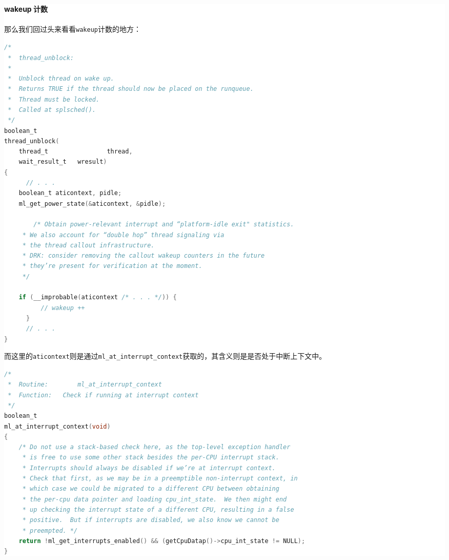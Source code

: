 #### wakeup 计数

那么我们回过头来看看`wakeup`计数的地方：

```c
/*
 *  thread_unblock:
 *
 *  Unblock thread on wake up.
 *  Returns TRUE if the thread should now be placed on the runqueue.
 *  Thread must be locked.
 *  Called at splsched().
 */
boolean_t
thread_unblock(
    thread_t                thread,
    wait_result_t   wresult)
{
	  // . . .
    boolean_t aticontext, pidle;
    ml_get_power_state(&aticontext, &pidle);

	    /* Obtain power-relevant interrupt and “platform-idle exit" statistics.
     * We also account for “double hop” thread signaling via
     * the thread callout infrastructure.
     * DRK: consider removing the callout wakeup counters in the future
     * they’re present for verification at the moment.
     */

    if (__improbable(aticontext /* . . . */)) {
		  // wakeup ++
	  }
	  // . . .
}
```

而这里的`aticontext`则是通过`ml_at_interrupt_context`获取的，其含义则是是否处于中断上下文中。

```c
/*
 *  Routine:        ml_at_interrupt_context
 *  Function:   Check if running at interrupt context
 */
boolean_t
ml_at_interrupt_context(void)
{
    /* Do not use a stack-based check here, as the top-level exception handler
     * is free to use some other stack besides the per-CPU interrupt stack.
     * Interrupts should always be disabled if we’re at interrupt context.
     * Check that first, as we may be in a preemptible non-interrupt context, in
     * which case we could be migrated to a different CPU between obtaining
     * the per-cpu data pointer and loading cpu_int_state.  We then might end
     * up checking the interrupt state of a different CPU, resulting in a false
     * positive.  But if interrupts are disabled, we also know we cannot be
     * preempted. */
    return !ml_get_interrupts_enabled() && (getCpuDatap()->cpu_int_state != NULL);
}
```
